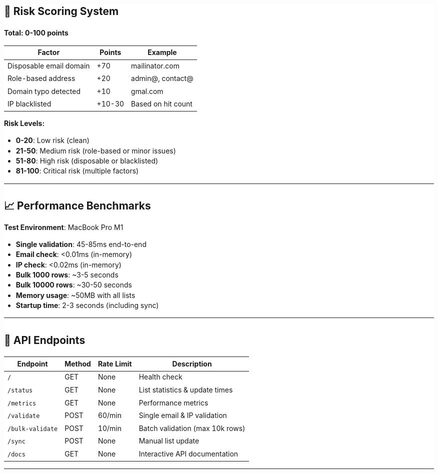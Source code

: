 
## 🎯 Risk Scoring System

**Total: 0-100 points**

| Factor | Points | Example |
|--------|--------|---------|
| Disposable email domain | +70 | mailinator.com |
| Role-based address | +20 | admin@, contact@ |
| Domain typo detected | +10 | gmal.com |
| IP blacklisted | +10-30 | Based on hit count |

**Risk Levels:**
- **0-20**: Low risk (clean)
- **21-50**: Medium risk (role-based or minor issues)
- **51-80**: High risk (disposable or blacklisted)
- **81-100**: Critical risk (multiple factors)

---

## 📈 Performance Benchmarks

**Test Environment**: MacBook Pro M1
- **Single validation**: 45-85ms end-to-end
- **Email check**: <0.01ms (in-memory)
- **IP check**: <0.02ms (in-memory)
- **Bulk 1000 rows**: ~3-5 seconds
- **Bulk 10000 rows**: ~30-50 seconds
- **Memory usage**: ~50MB with all lists
- **Startup time**: 2-3 seconds (including sync)

---

## 🔧 API Endpoints

| Endpoint | Method | Rate Limit | Description |
|----------|--------|------------|-------------|
| `/` | GET | None | Health check |
| `/status` | GET | None | List statistics & update times |
| `/metrics` | GET | None | Performance metrics |
| `/validate` | POST | 60/min | Single email & IP validation |
| `/bulk-validate` | POST | 10/min | Batch validation (max 10k rows) |
| `/sync` | POST | None | Manual list update |
| `/docs` | GET | None | Interactive API documentation |

---